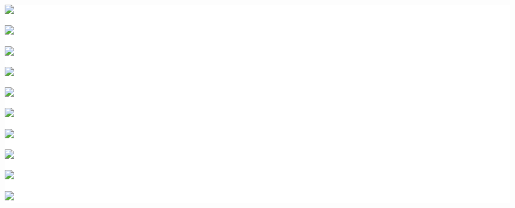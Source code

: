 </div>

<div class="col-lg-3 col-md-4 col-sm-6 col-xs-12 p-2">

<a href="image/25540-0085.png"><img width = 100% src="preview/25540-0085.png"></a>

</div>

<div class="col-lg-3 col-md-4 col-sm-6 col-xs-12 p-2">

<a href="image/25540-0086.png"><img width = 100% src="preview/25540-0086.png"></a>

</div>

<div class="col-lg-3 col-md-4 col-sm-6 col-xs-12 p-2">

<a href="image/25540-0087.png"><img width = 100% src="preview/25540-0087.png"></a>

</div>

<div class="col-lg-3 col-md-4 col-sm-6 col-xs-12 p-2">

<a href="image/25540-0088.png"><img width = 100% src="preview/25540-0088.png"></a>

</div>

<div class="col-lg-3 col-md-4 col-sm-6 col-xs-12 p-2">

<a href="image/25540-0089.png"><img width = 100% src="preview/25540-0089.png"></a>

</div>

<div class="col-lg-3 col-md-4 col-sm-6 col-xs-12 p-2">

<a href="image/25540-0091.png"><img width = 100% src="preview/25540-0091.png"></a>

</div>

<div class="col-lg-3 col-md-4 col-sm-6 col-xs-12 p-2">

<a href="image/25540-0092.png"><img width = 100% src="preview/25540-0092.png"></a>

</div>

<div class="col-lg-3 col-md-4 col-sm-6 col-xs-12 p-2">

<a href="image/25540-0093.png"><img width = 100% src="preview/25540-0093.png"></a>

</div>

<div class="col-lg-3 col-md-4 col-sm-6 col-xs-12 p-2">

<a href="image/25540-0094.png"><img width = 100% src="preview/25540-0094.png"></a>

</div>

<div class="col-lg-3 col-md-4 col-sm-6 col-xs-12 p-2">

<a href="image/25540-0095.png"><img width = 100% src="preview/25540-0095.png"></a>
